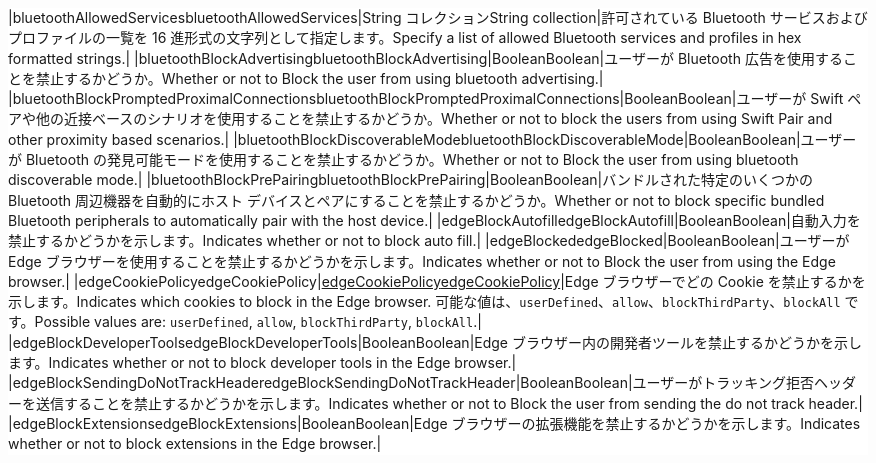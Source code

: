 |<span data-ttu-id="980a2-375">bluetoothAllowedServices</span><span class="sxs-lookup"><span data-stu-id="980a2-375">bluetoothAllowedServices</span></span>|<span data-ttu-id="980a2-376">String コレクション</span><span class="sxs-lookup"><span data-stu-id="980a2-376">String collection</span></span>|<span data-ttu-id="980a2-377">許可されている Bluetooth サービスおよびプロファイルの一覧を 16 進形式の文字列として指定します。</span><span class="sxs-lookup"><span data-stu-id="980a2-377">Specify a list of allowed Bluetooth services and profiles in hex formatted strings.</span></span>|
|<span data-ttu-id="980a2-378">bluetoothBlockAdvertising</span><span class="sxs-lookup"><span data-stu-id="980a2-378">bluetoothBlockAdvertising</span></span>|<span data-ttu-id="980a2-379">Boolean</span><span class="sxs-lookup"><span data-stu-id="980a2-379">Boolean</span></span>|<span data-ttu-id="980a2-380">ユーザーが Bluetooth 広告を使用することを禁止するかどうか。</span><span class="sxs-lookup"><span data-stu-id="980a2-380">Whether or not to Block the user from using bluetooth advertising.</span></span>|
|<span data-ttu-id="980a2-381">bluetoothBlockPromptedProximalConnections</span><span class="sxs-lookup"><span data-stu-id="980a2-381">bluetoothBlockPromptedProximalConnections</span></span>|<span data-ttu-id="980a2-382">Boolean</span><span class="sxs-lookup"><span data-stu-id="980a2-382">Boolean</span></span>|<span data-ttu-id="980a2-383">ユーザーが Swift ペアや他の近接ベースのシナリオを使用することを禁止するかどうか。</span><span class="sxs-lookup"><span data-stu-id="980a2-383">Whether or not to block the users from using Swift Pair and other proximity based scenarios.</span></span>|
|<span data-ttu-id="980a2-384">bluetoothBlockDiscoverableMode</span><span class="sxs-lookup"><span data-stu-id="980a2-384">bluetoothBlockDiscoverableMode</span></span>|<span data-ttu-id="980a2-385">Boolean</span><span class="sxs-lookup"><span data-stu-id="980a2-385">Boolean</span></span>|<span data-ttu-id="980a2-386">ユーザーが Bluetooth の発見可能モードを使用することを禁止するかどうか。</span><span class="sxs-lookup"><span data-stu-id="980a2-386">Whether or not to Block the user from using bluetooth discoverable mode.</span></span>|
|<span data-ttu-id="980a2-387">bluetoothBlockPrePairing</span><span class="sxs-lookup"><span data-stu-id="980a2-387">bluetoothBlockPrePairing</span></span>|<span data-ttu-id="980a2-388">Boolean</span><span class="sxs-lookup"><span data-stu-id="980a2-388">Boolean</span></span>|<span data-ttu-id="980a2-389">バンドルされた特定のいくつかの Bluetooth 周辺機器を自動的にホスト デバイスとペアにすることを禁止するかどうか。</span><span class="sxs-lookup"><span data-stu-id="980a2-389">Whether or not to block specific bundled Bluetooth peripherals to automatically pair with the host device.</span></span>|
|<span data-ttu-id="980a2-390">edgeBlockAutofill</span><span class="sxs-lookup"><span data-stu-id="980a2-390">edgeBlockAutofill</span></span>|<span data-ttu-id="980a2-391">Boolean</span><span class="sxs-lookup"><span data-stu-id="980a2-391">Boolean</span></span>|<span data-ttu-id="980a2-392">自動入力を禁止するかどうかを示します。</span><span class="sxs-lookup"><span data-stu-id="980a2-392">Indicates whether or not to block auto fill.</span></span>|
|<span data-ttu-id="980a2-393">edgeBlocked</span><span class="sxs-lookup"><span data-stu-id="980a2-393">edgeBlocked</span></span>|<span data-ttu-id="980a2-394">Boolean</span><span class="sxs-lookup"><span data-stu-id="980a2-394">Boolean</span></span>|<span data-ttu-id="980a2-395">ユーザーが Edge ブラウザーを使用することを禁止するかどうかを示します。</span><span class="sxs-lookup"><span data-stu-id="980a2-395">Indicates whether or not to Block the user from using the Edge browser.</span></span>|
|<span data-ttu-id="980a2-396">edgeCookiePolicy</span><span class="sxs-lookup"><span data-stu-id="980a2-396">edgeCookiePolicy</span></span>|[<span data-ttu-id="980a2-397">edgeCookiePolicy</span><span class="sxs-lookup"><span data-stu-id="980a2-397">edgeCookiePolicy</span></span>](../resources/intune-deviceconfig-edgecookiepolicy.md)|<span data-ttu-id="980a2-398">Edge ブラウザーでどの Cookie を禁止するかを示します。</span><span class="sxs-lookup"><span data-stu-id="980a2-398">Indicates which cookies to block in the Edge browser.</span></span> <span data-ttu-id="980a2-399">可能な値は、`userDefined`、`allow`、`blockThirdParty`、`blockAll` です。</span><span class="sxs-lookup"><span data-stu-id="980a2-399">Possible values are: `userDefined`, `allow`, `blockThirdParty`, `blockAll`.</span></span>|
|<span data-ttu-id="980a2-400">edgeBlockDeveloperTools</span><span class="sxs-lookup"><span data-stu-id="980a2-400">edgeBlockDeveloperTools</span></span>|<span data-ttu-id="980a2-401">Boolean</span><span class="sxs-lookup"><span data-stu-id="980a2-401">Boolean</span></span>|<span data-ttu-id="980a2-402">Edge ブラウザー内の開発者ツールを禁止するかどうかを示します。</span><span class="sxs-lookup"><span data-stu-id="980a2-402">Indicates whether or not to block developer tools in the Edge browser.</span></span>|
|<span data-ttu-id="980a2-403">edgeBlockSendingDoNotTrackHeader</span><span class="sxs-lookup"><span data-stu-id="980a2-403">edgeBlockSendingDoNotTrackHeader</span></span>|<span data-ttu-id="980a2-404">Boolean</span><span class="sxs-lookup"><span data-stu-id="980a2-404">Boolean</span></span>|<span data-ttu-id="980a2-405">ユーザーがトラッキング拒否ヘッダーを送信することを禁止するかどうかを示します。</span><span class="sxs-lookup"><span data-stu-id="980a2-405">Indicates whether or not to Block the user from sending the do not track header.</span></span>|
|<span data-ttu-id="980a2-406">edgeBlockExtensions</span><span class="sxs-lookup"><span data-stu-id="980a2-406">edgeBlockExtensions</span></span>|<span data-ttu-id="980a2-407">Boolean</span><span class="sxs-lookup"><span data-stu-id="980a2-407">Boolean</span></span>|<span data-ttu-id="980a2-408">Edge ブラウザーの拡張機能を禁止するかどうかを示します。</span><span class="sxs-lookup"><span data-stu-id="980a2-408">Indicates whether or not to block extensions in the Edge browser.</span></span>|